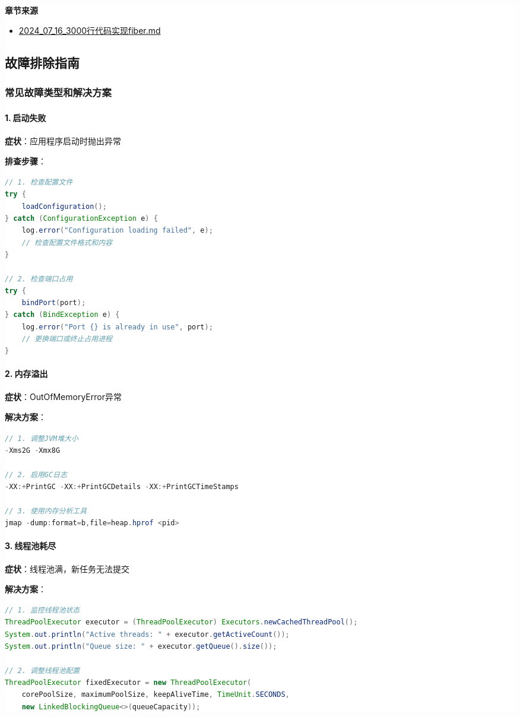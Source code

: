 **章节来源**
- [2024_07_16_3000行代码实现fiber.md](file://devlogs/2024_07_16_3000行代码实现fiber.md#L100-L200)

## 故障排除指南

### 常见故障类型和解决方案

#### 1. 启动失败

**症状**：应用程序启动时抛出异常

**排查步骤**：
```java
// 1. 检查配置文件
try {
    loadConfiguration();
} catch (ConfigurationException e) {
    log.error("Configuration loading failed", e);
    // 检查配置文件格式和内容
}

// 2. 检查端口占用
try {
    bindPort(port);
} catch (BindException e) {
    log.error("Port {} is already in use", port);
    // 更换端口或终止占用进程
}
```

#### 2. 内存溢出

**症状**：OutOfMemoryError异常

**解决方案**：
```java
// 1. 调整JVM堆大小
-Xms2G -Xmx8G

// 2. 启用GC日志
-XX:+PrintGC -XX:+PrintGCDetails -XX:+PrintGCTimeStamps

// 3. 使用内存分析工具
jmap -dump:format=b,file=heap.hprof <pid>
```

#### 3. 线程池耗尽

**症状**：线程池满，新任务无法提交

**解决方案**：
```java
// 1. 监控线程池状态
ThreadPoolExecutor executor = (ThreadPoolExecutor) Executors.newCachedThreadPool();
System.out.println("Active threads: " + executor.getActiveCount());
System.out.println("Queue size: " + executor.getQueue().size());

// 2. 调整线程池配置
ThreadPoolExecutor fixedExecutor = new ThreadPoolExecutor(
    corePoolSize, maximumPoolSize, keepAliveTime, TimeUnit.SECONDS, 
    new LinkedBlockingQueue<>(queueCapacity));
```
